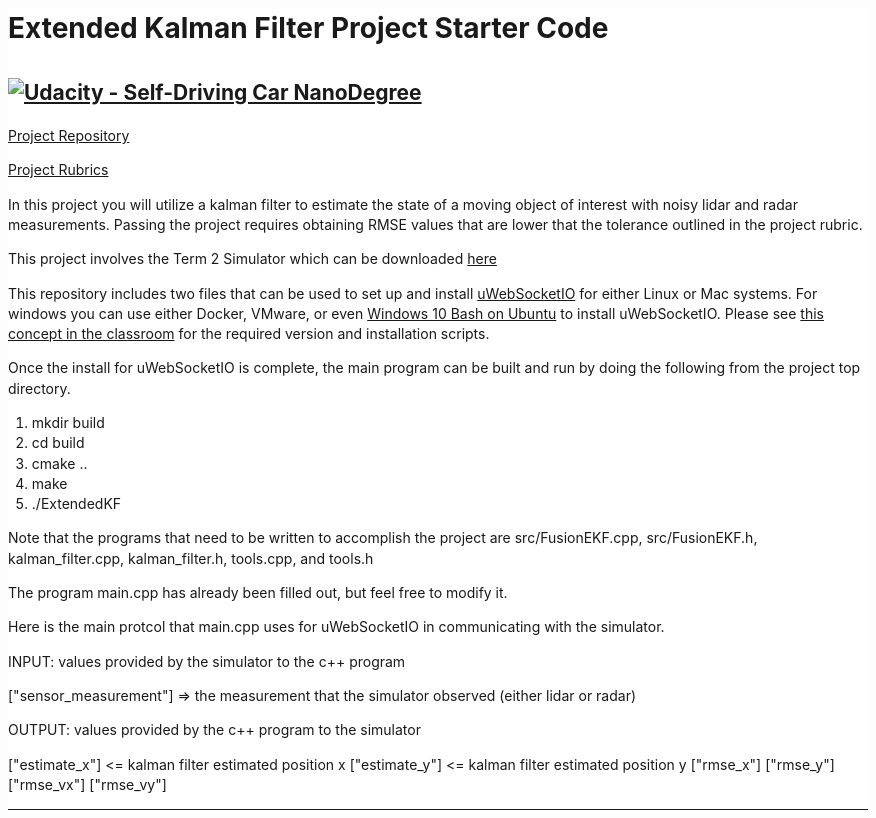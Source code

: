 # Extended Kalman Filter Project Starter Code
[![Udacity - Self-Driving Car NanoDegree](https://s3.amazonaws.com/udacity-sdc/github/shield-carnd.svg)](http://www.udacity.com/drive)
---

[Project Repository](https://github.com/udacity/CarND-Extended-Kalman-Filter-Project)

[Project Rubrics](https://review.udacity.com/#!/rubrics/748/view)


[//]: # (Image References)

[MathMDCodingBAK]: ./pic/MathMDCodingBAK.PNG "Model Visualization"


In this project you will utilize a kalman filter to estimate the state of a moving object of interest with noisy lidar and radar measurements. Passing the project requires obtaining RMSE values that are lower that the tolerance outlined in the project rubric. 

This project involves the Term 2 Simulator which can be downloaded [here](https://github.com/udacity/self-driving-car-sim/releases)

This repository includes two files that can be used to set up and install [uWebSocketIO](https://github.com/uWebSockets/uWebSockets) for either Linux or Mac systems. For windows you can use either Docker, VMware, or even [Windows 10 Bash on Ubuntu](https://www.howtogeek.com/249966/how-to-install-and-use-the-linux-bash-shell-on-windows-10/) to install uWebSocketIO. Please see [this concept in the classroom](https://classroom.udacity.com/nanodegrees/nd013/parts/40f38239-66b6-46ec-ae68-03afd8a601c8/modules/0949fca6-b379-42af-a919-ee50aa304e6a/lessons/f758c44c-5e40-4e01-93b5-1a82aa4e044f/concepts/16cf4a78-4fc7-49e1-8621-3450ca938b77) for the required version and installation scripts.

Once the install for uWebSocketIO is complete, the main program can be built and run by doing the following from the project top directory.

1. mkdir build
2. cd build
3. cmake ..
4. make
5. ./ExtendedKF

Note that the programs that need to be written to accomplish the project are src/FusionEKF.cpp, src/FusionEKF.h, kalman_filter.cpp, kalman_filter.h, tools.cpp, and tools.h

The program main.cpp has already been filled out, but feel free to modify it.

Here is the main protcol that main.cpp uses for uWebSocketIO in communicating with the simulator.


INPUT: values provided by the simulator to the c++ program

["sensor_measurement"] => the measurement that the simulator observed (either lidar or radar)


OUTPUT: values provided by the c++ program to the simulator

["estimate_x"] <= kalman filter estimated position x
["estimate_y"] <= kalman filter estimated position y
["rmse_x"]
["rmse_y"]
["rmse_vx"]
["rmse_vy"]

---